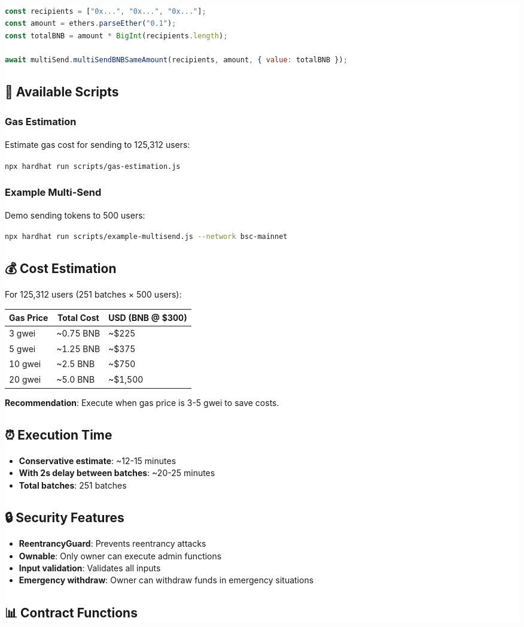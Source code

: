 ```javascript
const recipients = ["0x...", "0x...", "0x..."];
const amount = ethers.parseEther("0.1");
const totalBNB = amount * BigInt(recipients.length);

await multiSend.multiSendBNBSameAmount(recipients, amount, { value: totalBNB });
```

## 🔧 Available Scripts

### Gas Estimation
Estimate gas cost for sending to 125,312 users:
```bash
npx hardhat run scripts/gas-estimation.js
```

### Example Multi-Send
Demo sending tokens to 500 users:
```bash
npx hardhat run scripts/example-multisend.js --network bsc-mainnet
```

## 💰 Cost Estimation

For 125,312 users (251 batches × 500 users):

| Gas Price | Total Cost | USD (BNB @ $300) |
|-----------|------------|-------------------|
| 3 gwei    | ~0.75 BNB  | ~$225            |
| 5 gwei    | ~1.25 BNB  | ~$375            |
| 10 gwei   | ~2.5 BNB   | ~$750            |
| 20 gwei   | ~5.0 BNB   | ~$1,500          |

**Recommendation**: Execute when gas price is 3-5 gwei to save costs.

## ⏰ Execution Time

- **Conservative estimate**: ~12-15 minutes
- **With 2s delay between batches**: ~20-25 minutes
- **Total batches**: 251 batches

## 🔒 Security Features

- **ReentrancyGuard**: Prevents reentrancy attacks
- **Ownable**: Only owner can execute admin functions
- **Input validation**: Validates all inputs
- **Emergency withdraw**: Owner can withdraw funds in emergency situations

## 📊 Contract Functions
